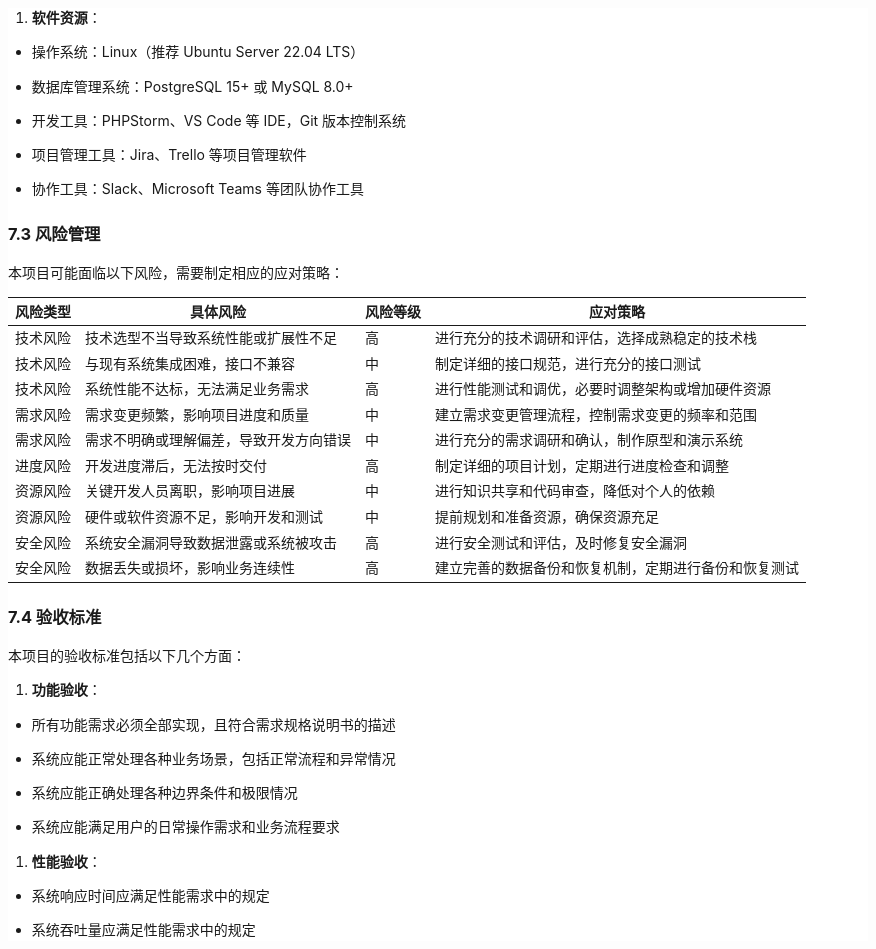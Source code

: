 1.  **软件资源**：

*   操作系统：Linux（推荐 Ubuntu Server 22.04 LTS）

*   数据库管理系统：PostgreSQL 15+ 或 MySQL 8.0+

*   开发工具：PHPStorm、VS Code 等 IDE，Git 版本控制系统

*   项目管理工具：Jira、Trello 等项目管理软件

*   协作工具：Slack、Microsoft Teams 等团队协作工具

### 7.3 风险管理

本项目可能面临以下风险，需要制定相应的应对策略：



| 风险类型 | 具体风险                | 风险等级 | 应对策略                       |
| ---- | ------------------- | ---- | -------------------------- |
| 技术风险 | 技术选型不当导致系统性能或扩展性不足  | 高    | 进行充分的技术调研和评估，选择成熟稳定的技术栈    |
| 技术风险 | 与现有系统集成困难，接口不兼容     | 中    | 制定详细的接口规范，进行充分的接口测试        |
| 技术风险 | 系统性能不达标，无法满足业务需求    | 高    | 进行性能测试和调优，必要时调整架构或增加硬件资源   |
| 需求风险 | 需求变更频繁，影响项目进度和质量    | 中    | 建立需求变更管理流程，控制需求变更的频率和范围    |
| 需求风险 | 需求不明确或理解偏差，导致开发方向错误 | 中    | 进行充分的需求调研和确认，制作原型和演示系统     |
| 进度风险 | 开发进度滞后，无法按时交付       | 高    | 制定详细的项目计划，定期进行进度检查和调整      |
| 资源风险 | 关键开发人员离职，影响项目进展     | 中    | 进行知识共享和代码审查，降低对个人的依赖       |
| 资源风险 | 硬件或软件资源不足，影响开发和测试   | 中    | 提前规划和准备资源，确保资源充足           |
| 安全风险 | 系统安全漏洞导致数据泄露或系统被攻击  | 高    | 进行安全测试和评估，及时修复安全漏洞         |
| 安全风险 | 数据丢失或损坏，影响业务连续性     | 高    | 建立完善的数据备份和恢复机制，定期进行备份和恢复测试 |

### 7.4 验收标准

本项目的验收标准包括以下几个方面：



1.  **功能验收**：

*   所有功能需求必须全部实现，且符合需求规格说明书的描述

*   系统应能正常处理各种业务场景，包括正常流程和异常情况

*   系统应能正确处理各种边界条件和极限情况

*   系统应能满足用户的日常操作需求和业务流程要求

1.  **性能验收**：

*   系统响应时间应满足性能需求中的规定

*   系统吞吐量应满足性能需求中的规定
